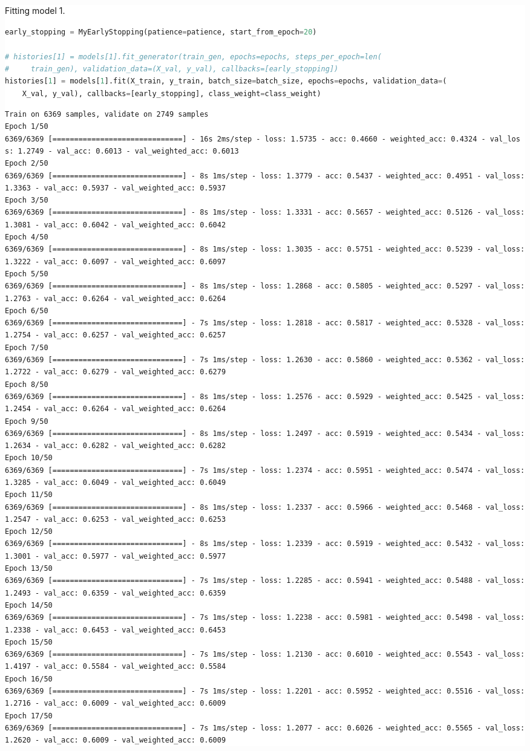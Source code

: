 
Fitting model 1.


```python
early_stopping = MyEarlyStopping(patience=patience, start_from_epoch=20)

# histories[1] = models[1].fit_generator(train_gen, epochs=epochs, steps_per_epoch=len(
#     train_gen), validation_data=(X_val, y_val), callbacks=[early_stopping])
histories[1] = models[1].fit(X_train, y_train, batch_size=batch_size, epochs=epochs, validation_data=(
    X_val, y_val), callbacks=[early_stopping], class_weight=class_weight)
```

    Train on 6369 samples, validate on 2749 samples
    Epoch 1/50
    6369/6369 [==============================] - 16s 2ms/step - loss: 1.5735 - acc: 0.4660 - weighted_acc: 0.4324 - val_loss: 1.2749 - val_acc: 0.6013 - val_weighted_acc: 0.6013
    Epoch 2/50
    6369/6369 [==============================] - 8s 1ms/step - loss: 1.3779 - acc: 0.5437 - weighted_acc: 0.4951 - val_loss: 1.3363 - val_acc: 0.5937 - val_weighted_acc: 0.5937
    Epoch 3/50
    6369/6369 [==============================] - 8s 1ms/step - loss: 1.3331 - acc: 0.5657 - weighted_acc: 0.5126 - val_loss: 1.3081 - val_acc: 0.6042 - val_weighted_acc: 0.6042
    Epoch 4/50
    6369/6369 [==============================] - 8s 1ms/step - loss: 1.3035 - acc: 0.5751 - weighted_acc: 0.5239 - val_loss: 1.3222 - val_acc: 0.6097 - val_weighted_acc: 0.6097
    Epoch 5/50
    6369/6369 [==============================] - 8s 1ms/step - loss: 1.2868 - acc: 0.5805 - weighted_acc: 0.5297 - val_loss: 1.2763 - val_acc: 0.6264 - val_weighted_acc: 0.6264
    Epoch 6/50
    6369/6369 [==============================] - 7s 1ms/step - loss: 1.2818 - acc: 0.5817 - weighted_acc: 0.5328 - val_loss: 1.2754 - val_acc: 0.6257 - val_weighted_acc: 0.6257
    Epoch 7/50
    6369/6369 [==============================] - 7s 1ms/step - loss: 1.2630 - acc: 0.5860 - weighted_acc: 0.5362 - val_loss: 1.2722 - val_acc: 0.6279 - val_weighted_acc: 0.6279
    Epoch 8/50
    6369/6369 [==============================] - 8s 1ms/step - loss: 1.2576 - acc: 0.5929 - weighted_acc: 0.5425 - val_loss: 1.2454 - val_acc: 0.6264 - val_weighted_acc: 0.6264
    Epoch 9/50
    6369/6369 [==============================] - 8s 1ms/step - loss: 1.2497 - acc: 0.5919 - weighted_acc: 0.5434 - val_loss: 1.2634 - val_acc: 0.6282 - val_weighted_acc: 0.6282
    Epoch 10/50
    6369/6369 [==============================] - 7s 1ms/step - loss: 1.2374 - acc: 0.5951 - weighted_acc: 0.5474 - val_loss: 1.3285 - val_acc: 0.6049 - val_weighted_acc: 0.6049
    Epoch 11/50
    6369/6369 [==============================] - 8s 1ms/step - loss: 1.2337 - acc: 0.5966 - weighted_acc: 0.5468 - val_loss: 1.2547 - val_acc: 0.6253 - val_weighted_acc: 0.6253
    Epoch 12/50
    6369/6369 [==============================] - 8s 1ms/step - loss: 1.2339 - acc: 0.5919 - weighted_acc: 0.5432 - val_loss: 1.3001 - val_acc: 0.5977 - val_weighted_acc: 0.5977
    Epoch 13/50
    6369/6369 [==============================] - 7s 1ms/step - loss: 1.2285 - acc: 0.5941 - weighted_acc: 0.5488 - val_loss: 1.2493 - val_acc: 0.6359 - val_weighted_acc: 0.6359
    Epoch 14/50
    6369/6369 [==============================] - 7s 1ms/step - loss: 1.2238 - acc: 0.5981 - weighted_acc: 0.5498 - val_loss: 1.2338 - val_acc: 0.6453 - val_weighted_acc: 0.6453
    Epoch 15/50
    6369/6369 [==============================] - 7s 1ms/step - loss: 1.2130 - acc: 0.6010 - weighted_acc: 0.5543 - val_loss: 1.4197 - val_acc: 0.5584 - val_weighted_acc: 0.5584
    Epoch 16/50
    6369/6369 [==============================] - 7s 1ms/step - loss: 1.2201 - acc: 0.5952 - weighted_acc: 0.5516 - val_loss: 1.2716 - val_acc: 0.6009 - val_weighted_acc: 0.6009
    Epoch 17/50
    6369/6369 [==============================] - 7s 1ms/step - loss: 1.2077 - acc: 0.6026 - weighted_acc: 0.5565 - val_loss: 1.2620 - val_acc: 0.6009 - val_weighted_acc: 0.6009